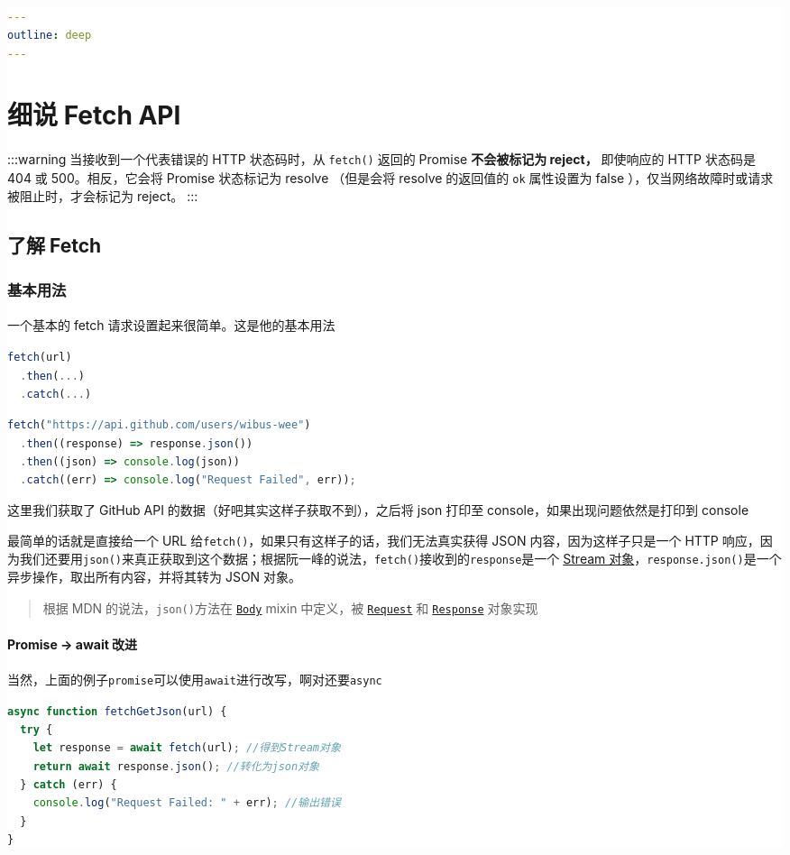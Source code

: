 ```yaml
---
outline: deep
---
```


# 细说 Fetch API

:::warning
当接收到一个代表错误的 HTTP 状态码时，从 `fetch()` 返回的 Promise **不会被标记为 reject，** 即使响应的 HTTP 状态码是 404 或 500。相反，它会将 Promise 状态标记为 resolve （但是会将 resolve 的返回值的 `ok` 属性设置为 false ），仅当网络故障时或请求被阻止时，才会标记为 reject。
:::

## 了解 Fetch

### 基本用法

一个基本的 fetch 请求设置起来很简单。这是他的基本用法

```js
fetch(url)
  .then(...)
  .catch(...)
```

```javascript
fetch("https://api.github.com/users/wibus-wee")
  .then((response) => response.json())
  .then((json) => console.log(json))
  .catch((err) => console.log("Request Failed", err));
```

这里我们获取了 GitHub API 的数据（好吧其实这样子获取不到），之后将 json 打印至 console，如果出现问题依然是打印到 console

最简单的话就是直接给一个 URL 给`fetch()`，如果只有这样子的话，我们无法真实获得 JSON 内容，因为这样子只是一个 HTTP 响应，因为我们还要用`json()`来真正获取到这个数据；根据阮一峰的说法，`fetch()`接收到的`response`是一个 [Stream 对象](https://developer.mozilla.org/en-US/docs/Web/API/Streams_API)，`response.json()`是一个异步操作，取出所有内容，并将其转为 JSON 对象。

> 根据 MDN 的说法，`json()`方法在 [`Body`](https://developer.mozilla.org/zh-CN/docs/orphaned/Web/API/Body) mixin 中定义，被 [`Request`](https://developer.mozilla.org/zh-CN/docs/Web/API/Request) 和 [`Response`](https://developer.mozilla.org/zh-CN/docs/Web/API/Response) 对象实现

#### Promise -> await 改进

当然，上面的例子`promise`可以使用`await`进行改写，啊对还要`async`

```js
async function fetchGetJson(url) {
  try {
    let response = await fetch(url); //得到Stream对象
    return await response.json(); //转化为json对象
  } catch (err) {
    console.log("Request Failed: " + err); //输出错误
  }
}
```
